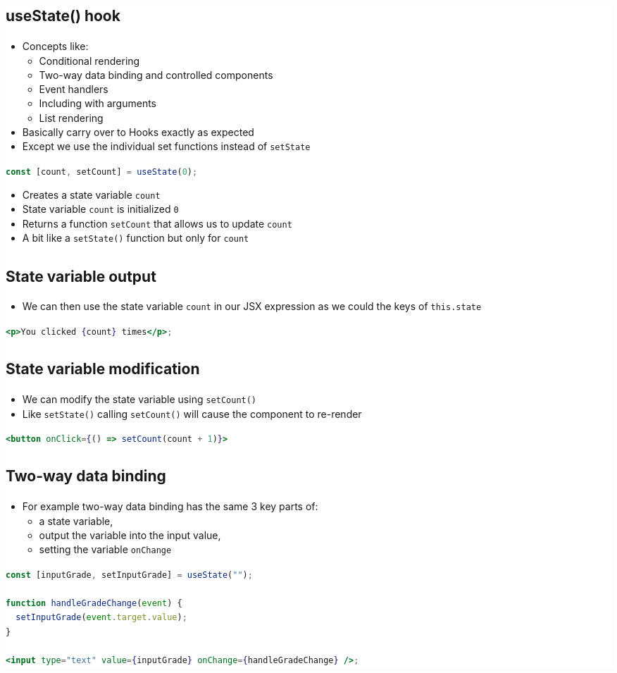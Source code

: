 ## useState() hook

- Concepts like:
  - Conditional rendering
  - Two-way data binding and controlled components
  - Event handlers
  - Including with arguments
  - List rendering
- Basically carry over to Hooks exactly as expected
- Except we use the individual set functions instead of `setState`

```jsx
const [count, setCount] = useState(0);
```

- Creates a state variable `count`
- State variable `count` is initialized `0`
- Returns a function `setCount` that allows us to update `count`
- A bit like a `setState()` function but only for `count`

## State variable output

- We can then use the state variable `count` in our JSX expression as we could
  the keys of `this.state`

```jsx
<p>You clicked {count} times</p>;
```

## State variable modification

- We can modify the state variable using `setCount()`
- Like `setState()` calling `setCount()` will cause the component to re-render

```jsx
<button onClick={() => setCount(count + 1)}>
```

## Two-way data binding

- For example two-way data binding has the same 3 key parts of:
  - a state variable,
  - output the variable into the input value,
  - setting the variable `onChange`

```jsx
const [inputGrade, setInputGrade] = useState("");

function handleGradeChange(event) {
  setInputGrade(event.target.value);
}

<input type="text" value={inputGrade} onChange={handleGradeChange} />;
```
